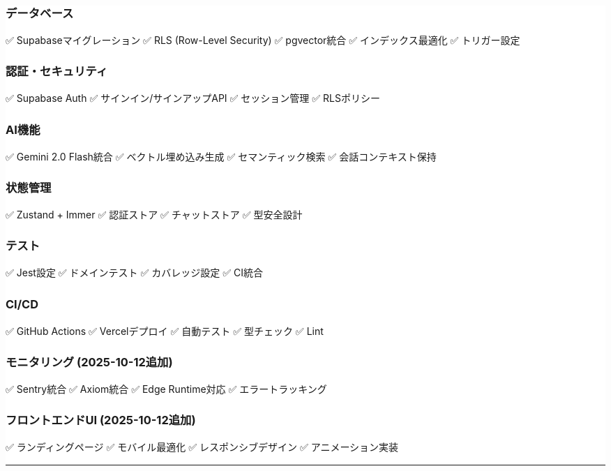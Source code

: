 ### データベース
✅ Supabaseマイグレーション
✅ RLS (Row-Level Security)
✅ pgvector統合
✅ インデックス最適化
✅ トリガー設定

### 認証・セキュリティ
✅ Supabase Auth
✅ サインイン/サインアップAPI
✅ セッション管理
✅ RLSポリシー

### AI機能
✅ Gemini 2.0 Flash統合
✅ ベクトル埋め込み生成
✅ セマンティック検索
✅ 会話コンテキスト保持

### 状態管理
✅ Zustand + Immer
✅ 認証ストア
✅ チャットストア
✅ 型安全設計

### テスト
✅ Jest設定
✅ ドメインテスト
✅ カバレッジ設定
✅ CI統合

### CI/CD
✅ GitHub Actions
✅ Vercelデプロイ
✅ 自動テスト
✅ 型チェック
✅ Lint

### モニタリング (2025-10-12追加)
✅ Sentry統合
✅ Axiom統合
✅ Edge Runtime対応
✅ エラートラッキング

### フロントエンドUI (2025-10-12追加)
✅ ランディングページ
✅ モバイル最適化
✅ レスポンシブデザイン
✅ アニメーション実装

---